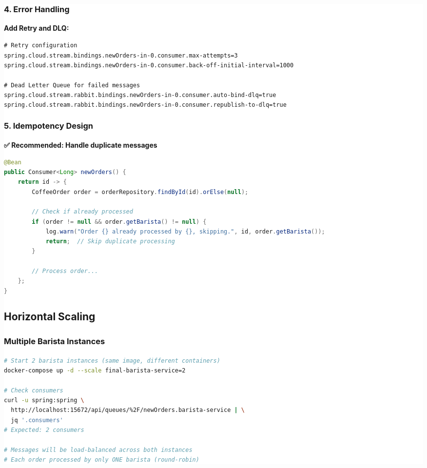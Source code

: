 ### 4. Error Handling

**Add Retry and DLQ:**

```properties
# Retry configuration
spring.cloud.stream.bindings.newOrders-in-0.consumer.max-attempts=3
spring.cloud.stream.bindings.newOrders-in-0.consumer.back-off-initial-interval=1000

# Dead Letter Queue for failed messages
spring.cloud.stream.rabbit.bindings.newOrders-in-0.consumer.auto-bind-dlq=true
spring.cloud.stream.rabbit.bindings.newOrders-in-0.consumer.republish-to-dlq=true
```

### 5. Idempotency Design

**✅ Recommended: Handle duplicate messages**

```java
@Bean
public Consumer<Long> newOrders() {
    return id -> {
        CoffeeOrder order = orderRepository.findById(id).orElse(null);
        
        // Check if already processed
        if (order != null && order.getBarista() != null) {
            log.warn("Order {} already processed by {}, skipping.", id, order.getBarista());
            return;  // Skip duplicate processing
        }
        
        // Process order...
    };
}
```

## Horizontal Scaling

### Multiple Barista Instances

```bash
# Start 2 barista instances (same image, different containers)
docker-compose up -d --scale final-barista-service=2

# Check consumers
curl -u spring:spring \
  http://localhost:15672/api/queues/%2F/newOrders.barista-service | \
  jq '.consumers'
# Expected: 2 consumers

# Messages will be load-balanced across both instances
# Each order processed by only ONE barista (round-robin)
```
